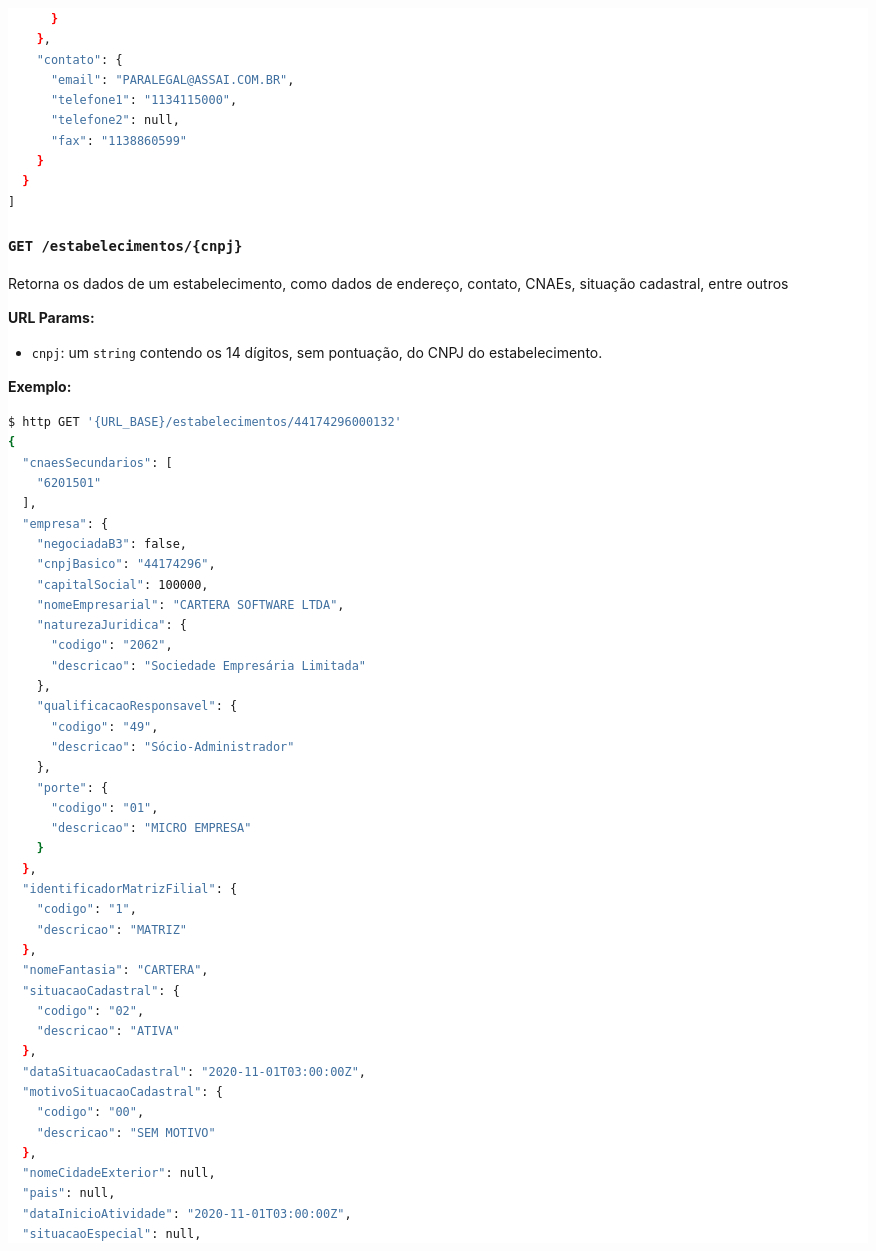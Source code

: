 ```bash
      }
    },
    "contato": {
      "email": "PARALEGAL@ASSAI.COM.BR",
      "telefone1": "1134115000",
      "telefone2": null,
      "fax": "1138860599"
    }
  }
]
```

### `GET /estabelecimentos/{cnpj}`

Retorna os dados de um estabelecimento, como dados de endereço, contato, CNAEs, situação cadastral, entre outros

**URL Params:**

- `cnpj`: um `string` contendo os 14 dígitos, sem pontuação, do CNPJ do estabelecimento.

**Exemplo:**

```bash
$ http GET '{URL_BASE}/estabelecimentos/44174296000132'
{
  "cnaesSecundarios": [
    "6201501"
  ],
  "empresa": {
    "negociadaB3": false,
    "cnpjBasico": "44174296",
    "capitalSocial": 100000,
    "nomeEmpresarial": "CARTERA SOFTWARE LTDA",
    "naturezaJuridica": {
      "codigo": "2062",
      "descricao": "Sociedade Empresária Limitada"
    },
    "qualificacaoResponsavel": {
      "codigo": "49",
      "descricao": "Sócio-Administrador"
    },
    "porte": {
      "codigo": "01",
      "descricao": "MICRO EMPRESA"
    }
  },
  "identificadorMatrizFilial": {
    "codigo": "1",
    "descricao": "MATRIZ"
  },
  "nomeFantasia": "CARTERA",
  "situacaoCadastral": {
    "codigo": "02",
    "descricao": "ATIVA"
  },
  "dataSituacaoCadastral": "2020-11-01T03:00:00Z",
  "motivoSituacaoCadastral": {
    "codigo": "00",
    "descricao": "SEM MOTIVO"
  },
  "nomeCidadeExterior": null,
  "pais": null,
  "dataInicioAtividade": "2020-11-01T03:00:00Z",
  "situacaoEspecial": null,
```